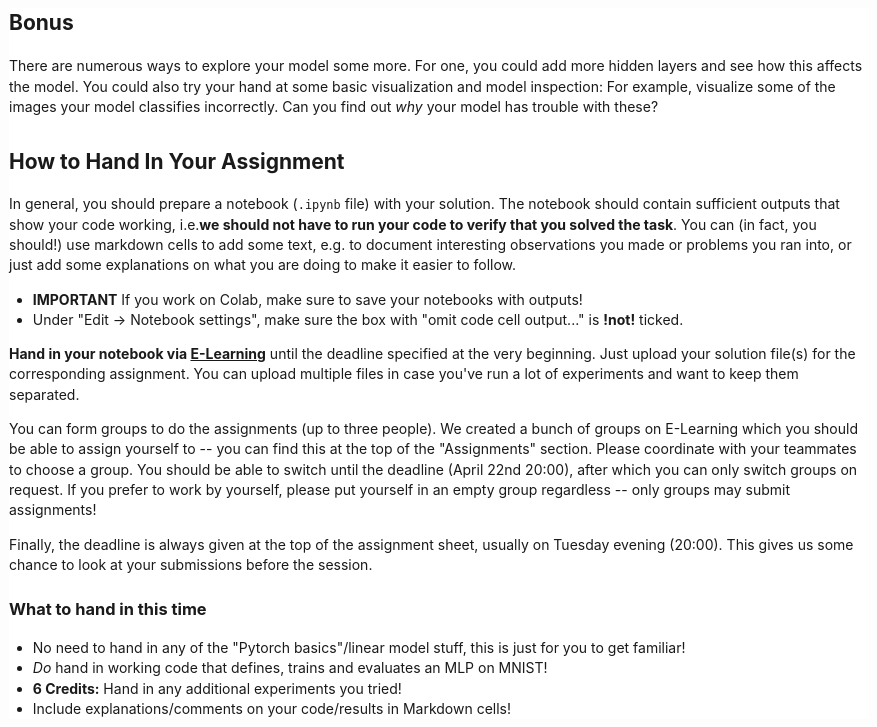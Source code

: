 
## Bonus

There are numerous ways to explore your model some more. 
For one, you could add more hidden layers and see how this affects the model. 
You could also try your hand at some basic visualization and model inspection: 
For example, visualize some of the images your model classifies incorrectly. 
Can you find out *why* your model has trouble with these?


## How to Hand In Your Assignment

In general, you should prepare a notebook (`.ipynb` file) with your solution.
The notebook should contain sufficient outputs that show your code working, i.e.**we should not have to run your code 
to verify that you solved the task**. 
You can (in fact, you should!) use markdown cells to add some text, e.g. to document interesting observations you made 
or problems you ran into, or just add some explanations on what you are doing to make it easier to follow.

- **IMPORTANT** If you work on Colab, make sure to save your notebooks with outputs! 
- Under "Edit -> Notebook settings", make sure the box with "omit code cell output..." is **!not!** ticked.

**Hand in your notebook via [E-Learning](https://elearning.ovgu.de/course/view.php?id=18673)** until the deadline 
specified at the very beginning. Just upload your solution file(s) for the corresponding assignment. 
You can upload multiple files in case you've run a lot of experiments and want to keep them separated.

You can form groups to do the assignments (up to three people). We created a bunch of groups on E-Learning which you
should be able to assign yourself to -- you can find this at the top of the "Assignments" section. Please coordinate
with your teammates to choose a group. You should be able to switch until the deadline (April 22nd 20:00), after which
you can only switch groups on request. If you prefer to work by yourself, please put yourself in an empty group 
regardless -- only groups may submit assignments!

Finally, the deadline is always given at the top of the assignment sheet, usually on Tuesday evening (20:00). 
This gives us some chance to look at your submissions before the session.

### What to hand in this time
- No need to hand in any of the "Pytorch basics"/linear model stuff, this is just for you to get familiar!
- _Do_ hand in working code that defines, trains and evaluates an MLP on MNIST!
- **6 Credits:** Hand in any additional experiments you tried!
- Include explanations/comments on your code/results in Markdown cells!
